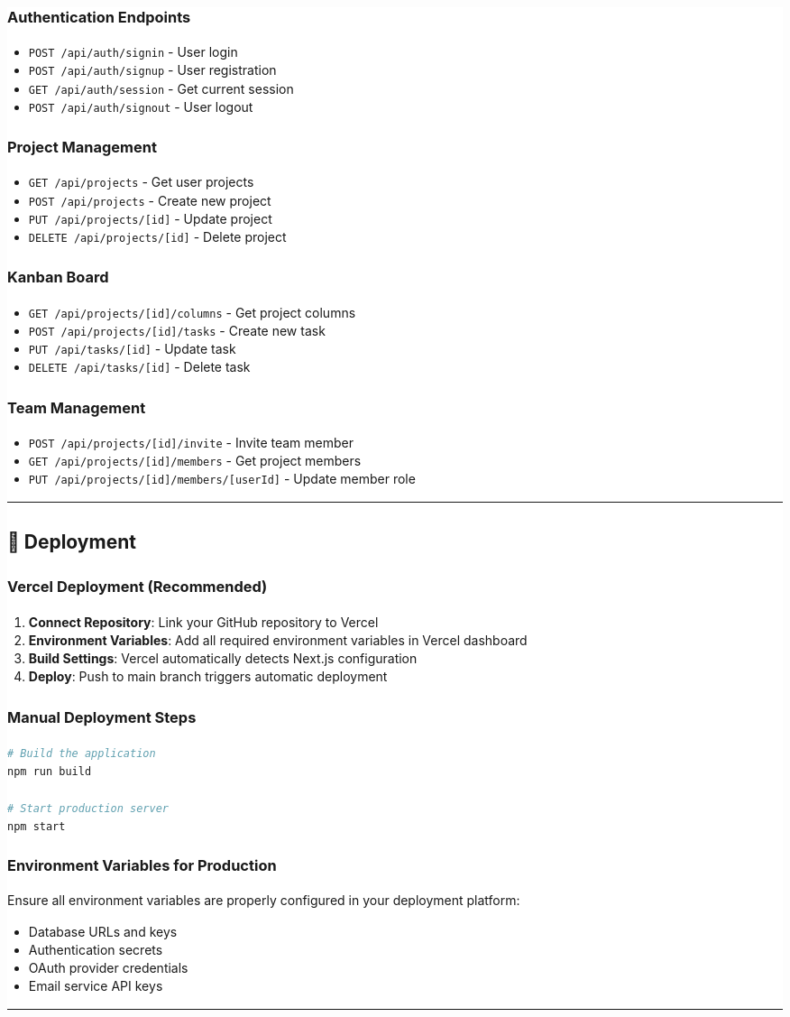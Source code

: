 ### Authentication Endpoints
- `POST /api/auth/signin` - User login
- `POST /api/auth/signup` - User registration
- `GET /api/auth/session` - Get current session
- `POST /api/auth/signout` - User logout

### Project Management
- `GET /api/projects` - Get user projects
- `POST /api/projects` - Create new project
- `PUT /api/projects/[id]` - Update project
- `DELETE /api/projects/[id]` - Delete project

### Kanban Board
- `GET /api/projects/[id]/columns` - Get project columns
- `POST /api/projects/[id]/tasks` - Create new task
- `PUT /api/tasks/[id]` - Update task
- `DELETE /api/tasks/[id]` - Delete task

### Team Management
- `POST /api/projects/[id]/invite` - Invite team member
- `GET /api/projects/[id]/members` - Get project members
- `PUT /api/projects/[id]/members/[userId]` - Update member role

---

## 🚀 Deployment

### Vercel Deployment (Recommended)
1. **Connect Repository**: Link your GitHub repository to Vercel
2. **Environment Variables**: Add all required environment variables in Vercel dashboard
3. **Build Settings**: Vercel automatically detects Next.js configuration
4. **Deploy**: Push to main branch triggers automatic deployment

### Manual Deployment Steps
```bash
# Build the application
npm run build

# Start production server
npm start
```

### Environment Variables for Production
Ensure all environment variables are properly configured in your deployment platform:
- Database URLs and keys
- Authentication secrets
- OAuth provider credentials
- Email service API keys

---